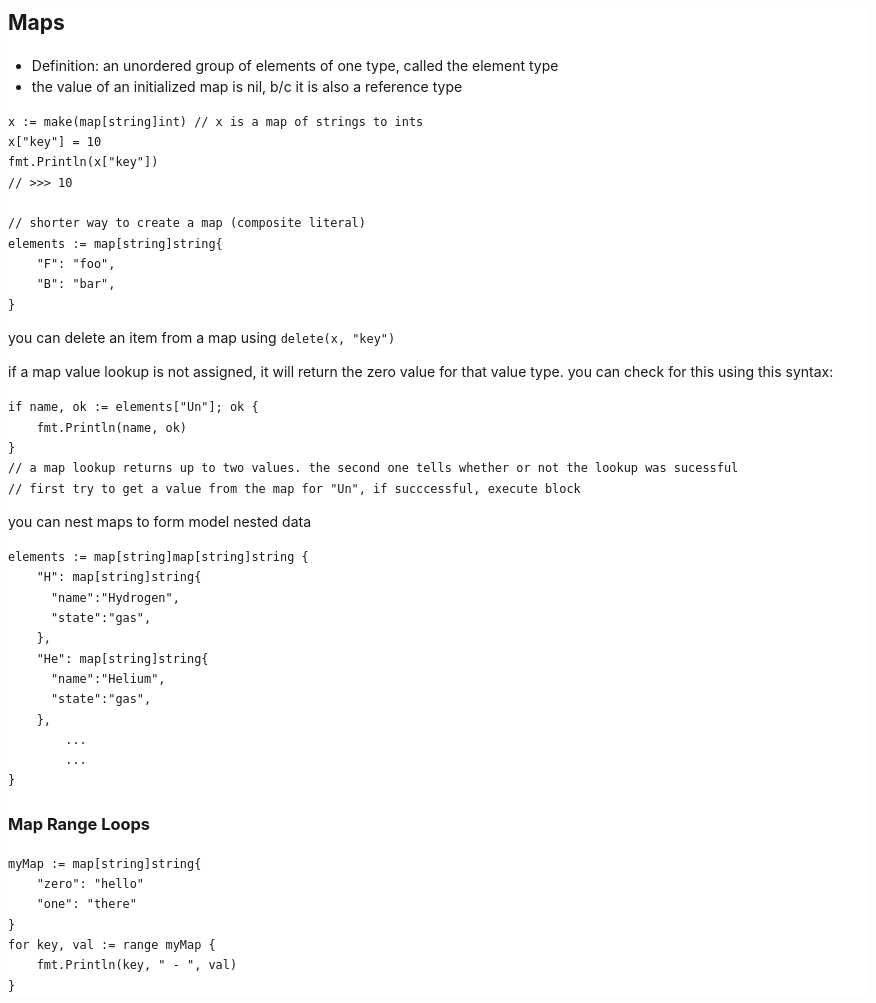## Maps
* Definition: an unordered group of elements of one type, called the element type
* the value of an initialized map is nil, b/c it is also a reference type
```
x := make(map[string]int) // x is a map of strings to ints
x["key"] = 10
fmt.Println(x["key"])
// >>> 10

// shorter way to create a map (composite literal)
elements := map[string]string{
	"F": "foo",
	"B": "bar",
}

```

you can delete an item from a map using `delete(x, "key")`  

if a map value lookup is not assigned, it will return the zero value for that value type. you can check for this using this syntax:
```
if name, ok := elements["Un"]; ok {
	fmt.Println(name, ok)
} 
// a map lookup returns up to two values. the second one tells whether or not the lookup was sucessful
// first try to get a value from the map for "Un", if succcessful, execute block
```

you can nest maps to form model nested data
```
elements := map[string]map[string]string {
	"H": map[string]string{
      "name":"Hydrogen",
      "state":"gas",
    },
    "He": map[string]string{
      "name":"Helium",
      "state":"gas",
    },
		...
		...
}
```

### Map Range Loops
```
myMap := map[string]string{
	"zero": "hello"
	"one": "there"
}
for key, val := range myMap {
	fmt.Println(key, " - ", val)
}
```
